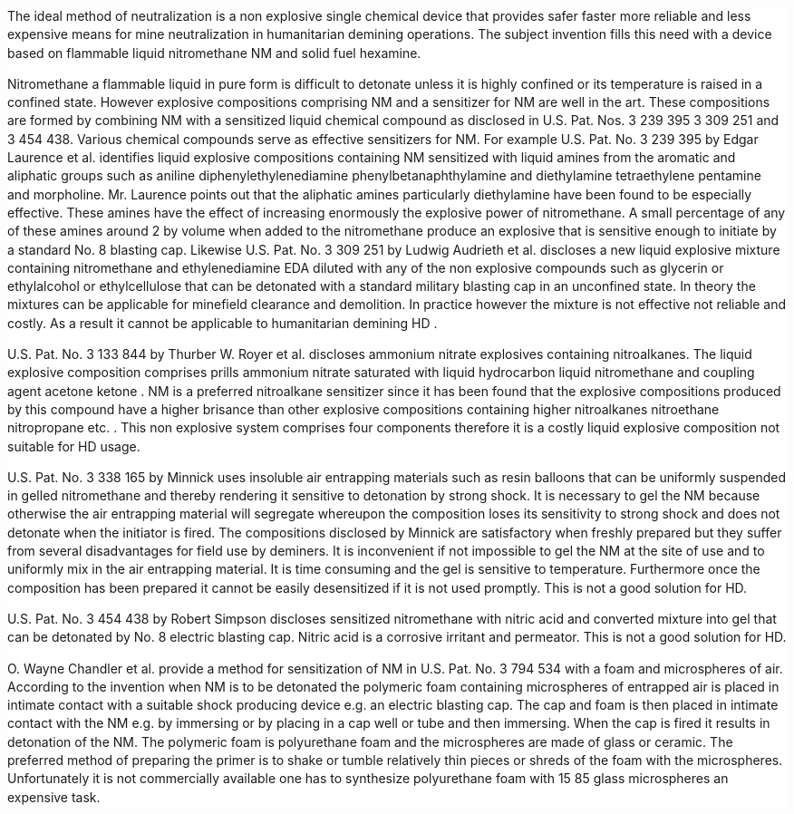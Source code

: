 The ideal method of neutralization is a non explosive single chemical device that provides safer faster more reliable and less expensive means for mine neutralization in humanitarian demining operations. The subject invention fills this need with a device based on flammable liquid nitromethane NM and solid fuel hexamine.

Nitromethane a flammable liquid in pure form is difficult to detonate unless it is highly confined or its temperature is raised in a confined state. However explosive compositions comprising NM and a sensitizer for NM are well in the art. These compositions are formed by combining NM with a sensitized liquid chemical compound as disclosed in U.S. Pat. Nos. 3 239 395 3 309 251 and 3 454 438. Various chemical compounds serve as effective sensitizers for NM. For example U.S. Pat. No. 3 239 395 by Edgar Laurence et al. identifies liquid explosive compositions containing NM sensitized with liquid amines from the aromatic and aliphatic groups such as aniline diphenylethylenediamine phenylbetanaphthylamine and diethylamine tetraethylene pentamine and morpholine. Mr. Laurence points out that the aliphatic amines particularly diethylamine have been found to be especially effective. These amines have the effect of increasing enormously the explosive power of nitromethane. A small percentage of any of these amines around 2 by volume when added to the nitromethane produce an explosive that is sensitive enough to initiate by a standard No. 8 blasting cap. Likewise U.S. Pat. No. 3 309 251 by Ludwig Audrieth et al. discloses a new liquid explosive mixture containing nitromethane and ethylenediamine EDA diluted with any of the non explosive compounds such as glycerin or ethylalcohol or ethylcellulose that can be detonated with a standard military blasting cap in an unconfined state. In theory the mixtures can be applicable for minefield clearance and demolition. In practice however the mixture is not effective not reliable and costly. As a result it cannot be applicable to humanitarian demining HD .

U.S. Pat. No. 3 133 844 by Thurber W. Royer et al. discloses ammonium nitrate explosives containing nitroalkanes. The liquid explosive composition comprises prills ammonium nitrate saturated with liquid hydrocarbon liquid nitromethane and coupling agent acetone ketone . NM is a preferred nitroalkane sensitizer since it has been found that the explosive compositions produced by this compound have a higher brisance than other explosive compositions containing higher nitroalkanes nitroethane nitropropane etc. . This non explosive system comprises four components therefore it is a costly liquid explosive composition not suitable for HD usage.

U.S. Pat. No. 3 338 165 by Minnick uses insoluble air entrapping materials such as resin balloons that can be uniformly suspended in gelled nitromethane and thereby rendering it sensitive to detonation by strong shock. It is necessary to gel the NM because otherwise the air entrapping material will segregate whereupon the composition loses its sensitivity to strong shock and does not detonate when the initiator is fired. The compositions disclosed by Minnick are satisfactory when freshly prepared but they suffer from several disadvantages for field use by deminers. It is inconvenient if not impossible to gel the NM at the site of use and to uniformly mix in the air entrapping material. It is time consuming and the gel is sensitive to temperature. Furthermore once the composition has been prepared it cannot be easily desensitized if it is not used promptly. This is not a good solution for HD.

U.S. Pat. No. 3 454 438 by Robert Simpson discloses sensitized nitromethane with nitric acid and converted mixture into gel that can be detonated by No. 8 electric blasting cap. Nitric acid is a corrosive irritant and permeator. This is not a good solution for HD.

O. Wayne Chandler et al. provide a method for sensitization of NM in U.S. Pat. No. 3 794 534 with a foam and microspheres of air. According to the invention when NM is to be detonated the polymeric foam containing microspheres of entrapped air is placed in intimate contact with a suitable shock producing device e.g. an electric blasting cap. The cap and foam is then placed in intimate contact with the NM e.g. by immersing or by placing in a cap well or tube and then immersing. When the cap is fired it results in detonation of the NM. The polymeric foam is polyurethane foam and the microspheres are made of glass or ceramic. The preferred method of preparing the primer is to shake or tumble relatively thin pieces or shreds of the foam with the microspheres. Unfortunately it is not commercially available one has to synthesize polyurethane foam with 15 85 glass microspheres an expensive task.
